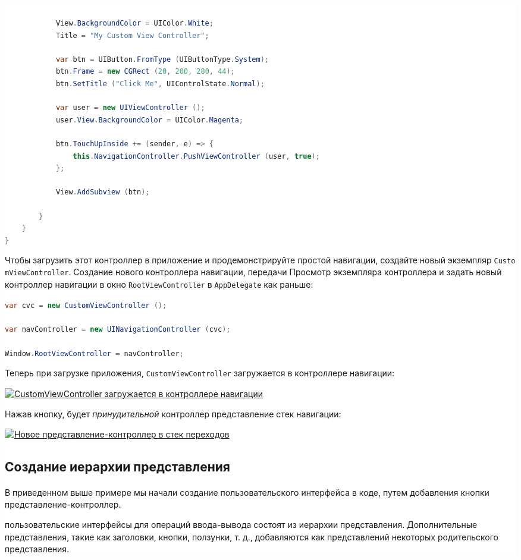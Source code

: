 ```csharp

            View.BackgroundColor = UIColor.White;
            Title = "My Custom View Controller";

            var btn = UIButton.FromType (UIButtonType.System);
            btn.Frame = new CGRect (20, 200, 280, 44);
            btn.SetTitle ("Click Me", UIControlState.Normal);

            var user = new UIViewController ();
            user.View.BackgroundColor = UIColor.Magenta;

            btn.TouchUpInside += (sender, e) => {
                this.NavigationController.PushViewController (user, true);
            };

            View.AddSubview (btn);

        }
    }
}
```

Чтобы загрузить этот контроллер в приложение и продемонстрируйте простой навигации, создайте новый экземпляр `CustomViewController`. Создание нового контроллера навигации, передачи Просмотр экземпляра контроллера и задать новый контроллер навигации в окно `RootViewController` в `AppDelegate` как раньше:

```csharp
var cvc = new CustomViewController ();

var navController = new UINavigationController (cvc);

Window.RootViewController = navController;
```

Теперь при загрузке приложения, `CustomViewController` загружается в контроллере навигации:

 [![](ios-code-only-images/customvc.png "CustomViewController загружается в контроллере навигации")](ios-code-only-images/customvc.png#lightbox)
 
Нажав кнопку, будет _принудительной_ контроллер представление стек навигации:

[![](ios-code-only-images/customvca.png "Новое представление-контроллер в стек переходов")](ios-code-only-images/customvca.png#lightbox)

## <a name="building-the-view-hierarchy"></a>Создание иерархии представления

В приведенном выше примере мы начали создание пользовательского интерфейса в коде, путем добавления кнопки представление-контроллер.

пользовательские интерфейсы для операций ввода-вывода состоят из иерархии представления. Дополнительные представления, такие как заголовки, кнопки, ползунки, т. д., добавляются как представлений некоторых родительского представления.
